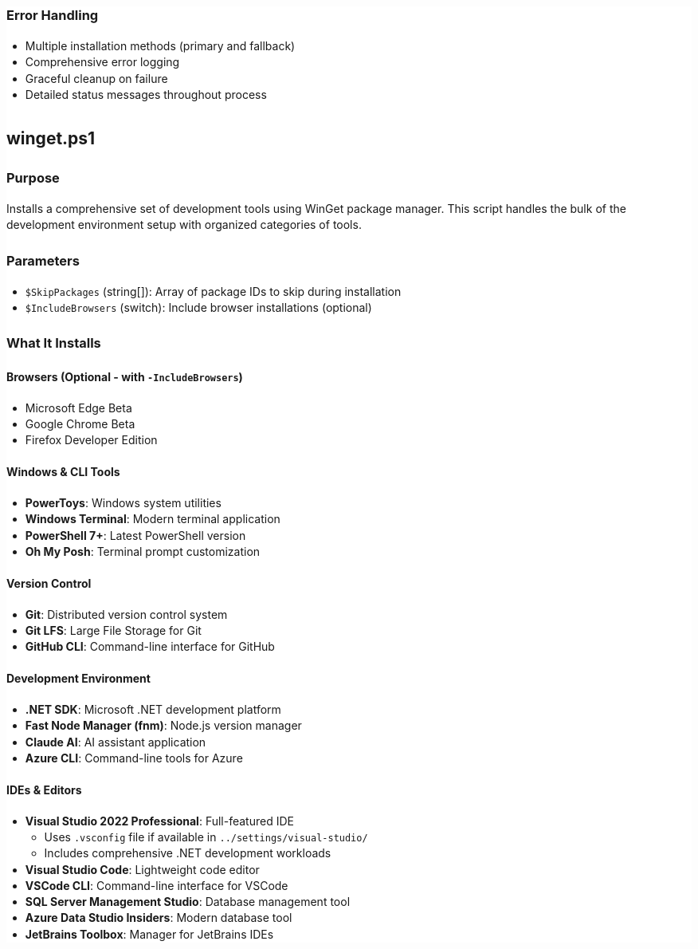 ### Error Handling
- Multiple installation methods (primary and fallback)
- Comprehensive error logging
- Graceful cleanup on failure
- Detailed status messages throughout process

## winget.ps1

### Purpose
Installs a comprehensive set of development tools using WinGet package manager. This script handles the bulk of the development environment setup with organized categories of tools.

### Parameters
- `$SkipPackages` (string[]): Array of package IDs to skip during installation
- `$IncludeBrowsers` (switch): Include browser installations (optional)

### What It Installs

#### Browsers (Optional - with `-IncludeBrowsers`)
- Microsoft Edge Beta
- Google Chrome Beta
- Firefox Developer Edition

#### Windows & CLI Tools
- **PowerToys**: Windows system utilities
- **Windows Terminal**: Modern terminal application
- **PowerShell 7+**: Latest PowerShell version
- **Oh My Posh**: Terminal prompt customization

#### Version Control
- **Git**: Distributed version control system
- **Git LFS**: Large File Storage for Git
- **GitHub CLI**: Command-line interface for GitHub

#### Development Environment
- **.NET SDK**: Microsoft .NET development platform
- **Fast Node Manager (fnm)**: Node.js version manager
- **Claude AI**: AI assistant application
- **Azure CLI**: Command-line tools for Azure

#### IDEs & Editors
- **Visual Studio 2022 Professional**: Full-featured IDE
  - Uses `.vsconfig` file if available in `../settings/visual-studio/`
  - Includes comprehensive .NET development workloads
- **Visual Studio Code**: Lightweight code editor
- **VSCode CLI**: Command-line interface for VSCode
- **SQL Server Management Studio**: Database management tool
- **Azure Data Studio Insiders**: Modern database tool
- **JetBrains Toolbox**: Manager for JetBrains IDEs
